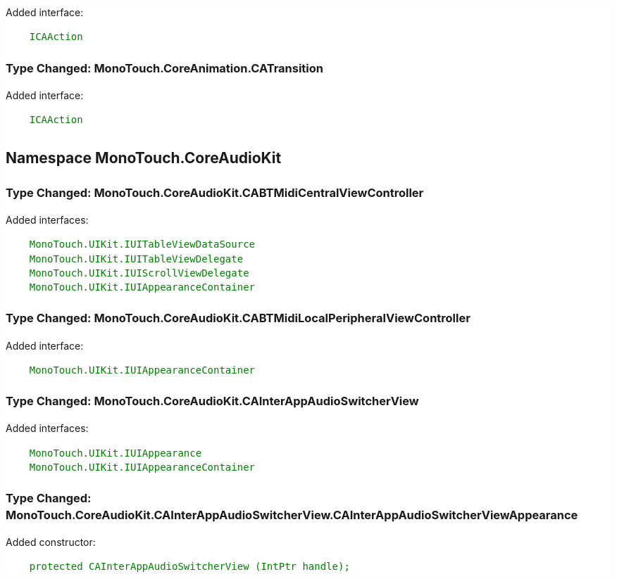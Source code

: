 Added interface:

<pre style='color: green'>
	ICAAction
</pre>

### Type Changed: MonoTouch.CoreAnimation.CATransition

Added interface:

<pre style='color: green'>
	ICAAction
</pre>

## Namespace MonoTouch.CoreAudioKit

### Type Changed: MonoTouch.CoreAudioKit.CABTMidiCentralViewController

Added interfaces:

<pre style='color: green'>
	MonoTouch.UIKit.IUITableViewDataSource
	MonoTouch.UIKit.IUITableViewDelegate
	MonoTouch.UIKit.IUIScrollViewDelegate
	MonoTouch.UIKit.IUIAppearanceContainer
</pre>

### Type Changed: MonoTouch.CoreAudioKit.CABTMidiLocalPeripheralViewController

Added interface:

<pre style='color: green'>
	MonoTouch.UIKit.IUIAppearanceContainer
</pre>

### Type Changed: MonoTouch.CoreAudioKit.CAInterAppAudioSwitcherView

Added interfaces:

<pre style='color: green'>
	MonoTouch.UIKit.IUIAppearance
	MonoTouch.UIKit.IUIAppearanceContainer
</pre>

### Type Changed: MonoTouch.CoreAudioKit.CAInterAppAudioSwitcherView.CAInterAppAudioSwitcherViewAppearance

Added constructor:

<pre style='color: green'>
	protected CAInterAppAudioSwitcherView (IntPtr handle);
</pre>
